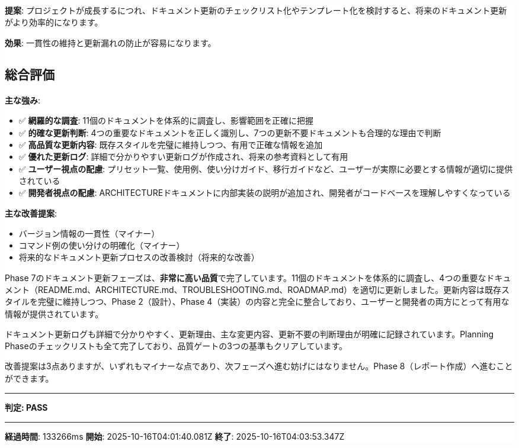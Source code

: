 **提案**: プロジェクトが成長するにつれ、ドキュメント更新のチェックリスト化やテンプレート化を検討すると、将来のドキュメント更新がより効率的になります。

**効果**: 一貫性の維持と更新漏れの防止が容易になります。

## 総合評価

**主な強み**:
- ✅ **網羅的な調査**: 11個のドキュメントを体系的に調査し、影響範囲を正確に把握
- ✅ **的確な更新判断**: 4つの重要なドキュメントを正しく識別し、7つの更新不要ドキュメントも合理的な理由で判断
- ✅ **高品質な更新内容**: 既存スタイルを完璧に維持しつつ、有用で正確な情報を追加
- ✅ **優れた更新ログ**: 詳細で分かりやすい更新ログが作成され、将来の参考資料として有用
- ✅ **ユーザー視点の配慮**: プリセット一覧、使用例、使い分けガイド、移行ガイドなど、ユーザーが実際に必要とする情報が適切に提供されている
- ✅ **開発者視点の配慮**: ARCHITECTUREドキュメントに内部実装の説明が追加され、開発者がコードベースを理解しやすくなっている

**主な改善提案**:
- バージョン情報の一貫性（マイナー）
- コマンド例の使い分けの明確化（マイナー）
- 将来的なドキュメント更新プロセスの改善検討（将来的な改善）

Phase 7のドキュメント更新フェーズは、**非常に高い品質**で完了しています。11個のドキュメントを体系的に調査し、4つの重要なドキュメント（README.md、ARCHITECTURE.md、TROUBLESHOOTING.md、ROADMAP.md）を適切に更新しました。更新内容は既存スタイルを完璧に維持しつつ、Phase 2（設計）、Phase 4（実装）の内容と完全に整合しており、ユーザーと開発者の両方にとって有用な情報が提供されています。

ドキュメント更新ログも詳細で分かりやすく、更新理由、主な変更内容、更新不要の判断理由が明確に記録されています。Planning Phaseのチェックリストも全て完了しており、品質ゲートの3つの基準もクリアしています。

改善提案は3点ありますが、いずれもマイナーな点であり、次フェーズへ進む妨げにはなりません。Phase 8（レポート作成）へ進むことができます。

---
**判定: PASS**


---

**経過時間**: 133266ms
**開始**: 2025-10-16T04:01:40.081Z
**終了**: 2025-10-16T04:03:53.347Z